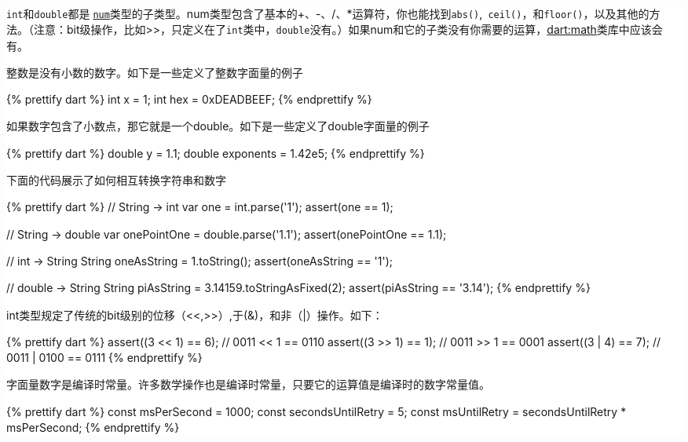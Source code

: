 `int`和`double`都是 [`num`](https://api.dartlang.org/dev/dart-core/num-class.html)类型的子类型。num类型包含了基本的+、-、/、*运算符，你也能找到`abs()`,` ceil()`，和`floor()`，以及其他的方法。（注意：bit级操作，比如>>，只定义在了`int`类中，`double`没有。）如果num和它的子类没有你需要的运算，[dart:math](https://api.dartlang.org/dev/dart-math)类库中应该会有。



整数是没有小数的数字。如下是一些定义了整数字面量的例子


<?code-excerpt "misc/lib/language_tour/built_in_types.dart (integer-literals)"?>
{% prettify dart %}
int x = 1;
int hex = 0xDEADBEEF;
{% endprettify %}

如果数字包含了小数点，那它就是一个double。如下是一些定义了double字面量的例子


<?code-excerpt "misc/lib/language_tour/built_in_types.dart (double-literals)"?>
{% prettify dart %}
double y = 1.1;
double exponents = 1.42e5;
{% endprettify %}

下面的代码展示了如何相互转换字符串和数字


<?code-excerpt "misc/test/language_tour/built_in_types_test.dart (number-conversion)"?>
{% prettify dart %}
// String -> int
var one = int.parse('1');
assert(one == 1);

// String -> double
var onePointOne = double.parse('1.1');
assert(onePointOne == 1.1);

// int -> String
String oneAsString = 1.toString();
assert(oneAsString == '1');

// double -> String
String piAsString = 3.14159.toStringAsFixed(2);
assert(piAsString == '3.14');
{% endprettify %}

int类型规定了传统的bit级别的位移（<<,>>）,于(&)，和非（|）操作。如下：


<?code-excerpt "misc/test/language_tour/built_in_types_test.dart (bit-shifting)"?>
{% prettify dart %}
assert((3 << 1) == 6); // 0011 << 1 == 0110
assert((3 >> 1) == 1); // 0011 >> 1 == 0001
assert((3 | 4) == 7); // 0011 | 0100 == 0111
{% endprettify %}

字面量数字是编译时常量。许多数学操作也是编译时常量，只要它的运算值是编译时的数字常量值。


<?code-excerpt "misc/lib/language_tour/built_in_types.dart (const-num)"?>
{% prettify dart %}
const msPerSecond = 1000;
const secondsUntilRetry = 5;
const msUntilRetry = secondsUntilRetry * msPerSecond;
{% endprettify %}
